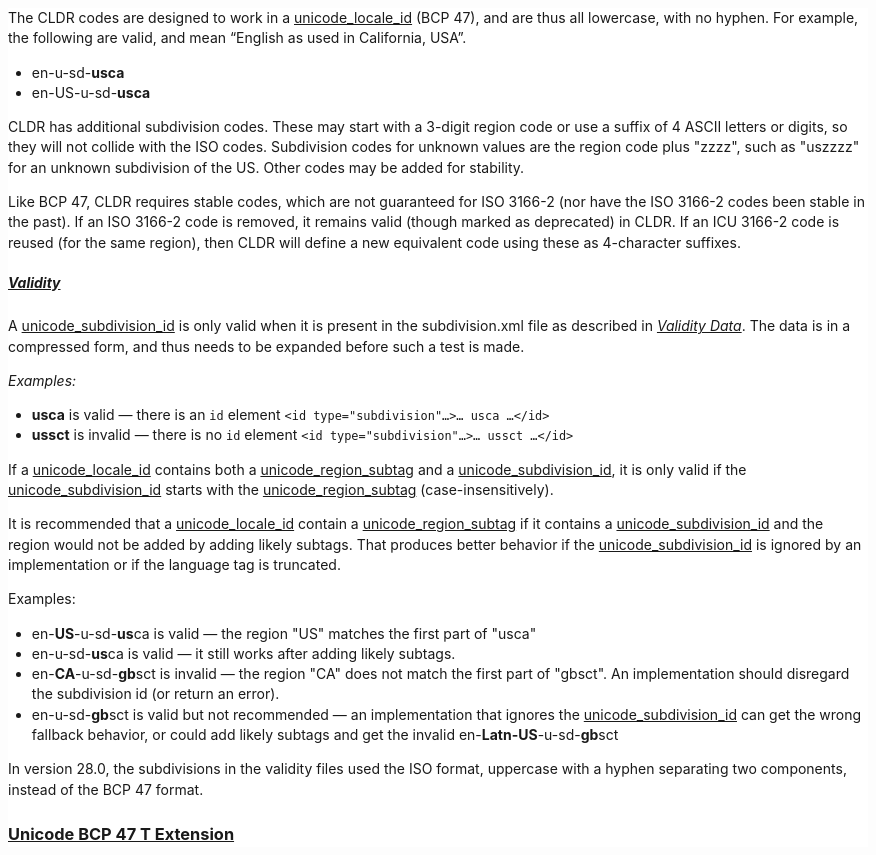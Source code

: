 The CLDR codes are designed to work in a [unicode_locale_id](#unicode_locale_id) (BCP 47), and are thus all lowercase, with no hyphen. For example, the following are valid, and mean “English as used in California, USA”.

* en-u-sd-**usca**
* en-US-u-sd-**usca**

CLDR has additional subdivision codes. These may start with a 3-digit region code or use a suffix of 4 ASCII letters or digits, so they will not collide with the ISO codes. Subdivision codes for unknown values are the region code plus "zzzz", such as "uszzzz" for an unknown subdivision of the US. Other codes may be added for stability.

Like BCP 47, CLDR requires stable codes, which are not guaranteed for ISO 3166-2 (nor have the ISO 3166-2 codes been stable in the past). If an ISO 3166-2 code is removed, it remains valid (though marked as deprecated) in CLDR. If an ICU 3166-2 code is reused (for the same region), then CLDR will define a new equivalent code using these as 4-character suffixes.

##### <a name="Validity" href="#Validity">Validity</a>

A [unicode_subdivision_id](#unicode_subdivision_id) is only valid when it is present in the subdivision.xml file as described in _[Validity Data](#Validity_Data)_. The data is in a compressed form, and thus needs to be expanded before such a test is made.

_Examples:_

* **usca** is valid — there is an `id` element `<id type="subdivision"…>… usca …</id>`
* **ussct** is invalid — there is no `id` element `<id type="subdivision"…>… ussct …</id>`

If a [unicode_locale_id](#unicode_locale_id) contains both a [unicode_region_subtag](#unicode_region_subtag) and a [unicode_subdivision_id](#unicode_subdivision_id), it is only valid if the [unicode_subdivision_id](#unicode_subdivision_id) starts with the [unicode_region_subtag](#unicode_region_subtag) (case-insensitively).

It is recommended that a [unicode_locale_id](#unicode_locale_id) contain a [unicode_region_subtag](#unicode_region_subtag) if it contains a [unicode_subdivision_id](#unicode_subdivision_id) and the region would not be added by adding likely subtags. That produces better behavior if the [unicode_subdivision_id](#unicode_subdivision_id) is ignored by an implementation or if the language tag is truncated.

Examples:

* en-**US**-u-sd-**us**ca is valid — the region "US" matches the first part of "usca"
* en-u-sd-**us**ca is valid — it still works after adding likely subtags.
* en-**CA**-u-sd-**gb**sct is invalid — the region "CA" does not match the first part of "gbsct". An implementation should disregard the subdivision id (or return an error).
* en-u-sd-**gb**sct is valid but not recommended — an implementation that ignores the [unicode_subdivision_id](#unicode_subdivision_id) can get the wrong fallback behavior, or could add likely subtags and get the invalid en-**Latn-US**-u-sd-**gb**sct

In version 28.0, the subdivisions in the validity files used the ISO format, uppercase with a hyphen separating two components, instead of the BCP 47 format.

<a name="t_Extension"></a>
### <a name="BCP47_T_Extension" href="#BCP47_T_Extension">Unicode BCP 47 T Extension</a>
